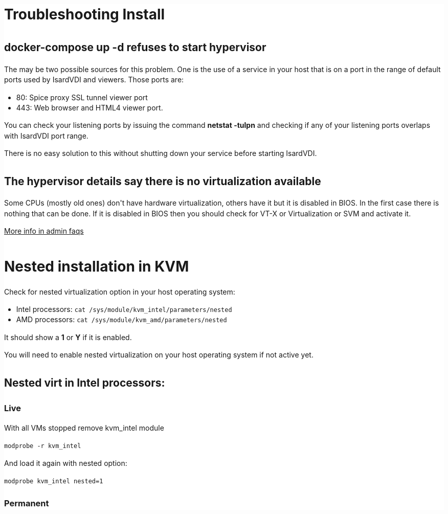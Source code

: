 

# Troubleshooting Install

## docker-compose up -d refuses to start hypervisor

The may be two possible sources for this problem. One is the use of a service in your host that is on a port in the range of default ports used by IsardVDI and viewers. Those ports are:

- 80: Spice proxy SSL tunnel viewer port
- 443: Web browser and HTML4 viewer port.

You can check your listening ports by issuing the command **netstat -tulpn** and checking if any of your listening ports overlaps with IsardVDI port range. 

There is no easy solution to this without shutting down your service before starting IsardVDI.

## The hypervisor details say there is no virtualization available

Some CPUs (mostly old ones) don't have hardware virtualization, others have it but it is disabled in BIOS. In the first case there is nothing that can be done. If it is disabled in BIOS then you should check for VT-X or Virtualization or SVM and activate it.

[More info in admin faqs](../admin/faq.md#after-finishing-install-the-default-isard-hypervisor-is-disabled)

# Nested installation in KVM

Check for nested virtualization option in your host operating system:

- Intel processors: ```cat /sys/module/kvm_intel/parameters/nested```
- AMD processors: ```cat /sys/module/kvm_amd/parameters/nested```

It should show a **1** or **Y** if it is enabled.

You will need to enable nested virtualization on your host operating system if not active yet.

## Nested virt in Intel processors:

### Live

With all VMs stopped remove kvm_intel module
```
modprobe -r kvm_intel
```
And load it again with nested option:
```
modprobe kvm_intel nested=1
```

### Permanent
